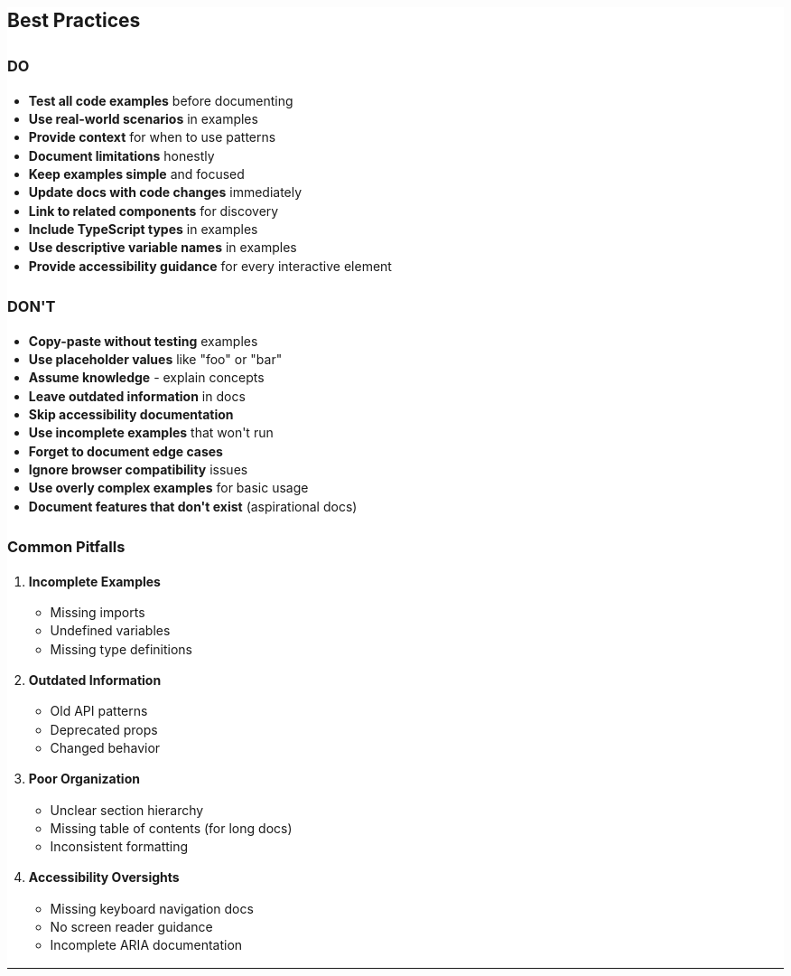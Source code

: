 
## Best Practices

### DO

- **Test all code examples** before documenting
- **Use real-world scenarios** in examples
- **Provide context** for when to use patterns
- **Document limitations** honestly
- **Keep examples simple** and focused
- **Update docs with code changes** immediately
- **Link to related components** for discovery
- **Include TypeScript types** in examples
- **Use descriptive variable names** in examples
- **Provide accessibility guidance** for every interactive element

### DON'T

- **Copy-paste without testing** examples
- **Use placeholder values** like "foo" or "bar"
- **Assume knowledge** - explain concepts
- **Leave outdated information** in docs
- **Skip accessibility documentation**
- **Use incomplete examples** that won't run
- **Forget to document edge cases**
- **Ignore browser compatibility** issues
- **Use overly complex examples** for basic usage
- **Document features that don't exist** (aspirational docs)

### Common Pitfalls

1. **Incomplete Examples**
   - Missing imports
   - Undefined variables
   - Missing type definitions

2. **Outdated Information**
   - Old API patterns
   - Deprecated props
   - Changed behavior

3. **Poor Organization**
   - Unclear section hierarchy
   - Missing table of contents (for long docs)
   - Inconsistent formatting

4. **Accessibility Oversights**
   - Missing keyboard navigation docs
   - No screen reader guidance
   - Incomplete ARIA documentation

---

